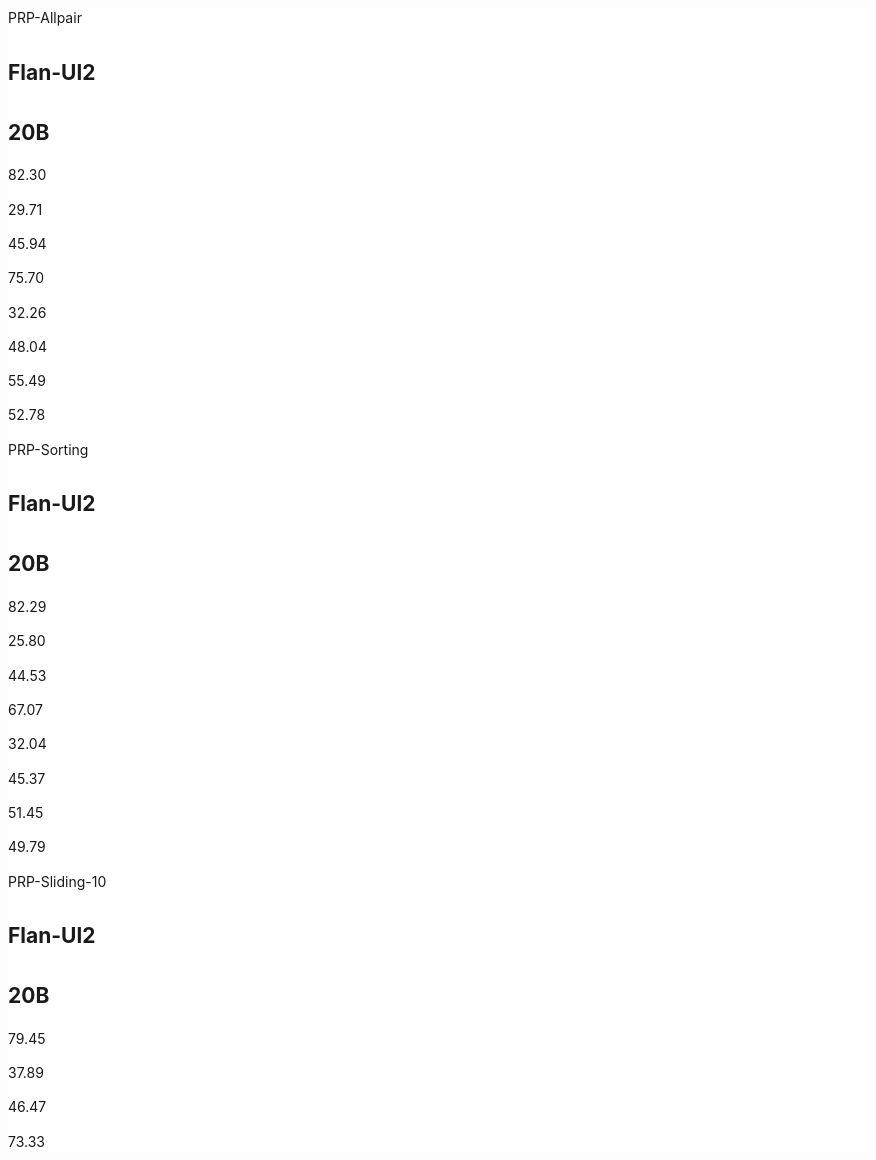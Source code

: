 PRP-Allpair

## Flan-Ul2

## 20B

82.30

29.71

45.94

75.70

32.26

48.04

55.49

52.78

PRP-Sorting

## Flan-Ul2

## 20B

82.29

25.80

44.53

67.07

32.04

45.37

51.45

49.79

PRP-Sliding-10

## Flan-Ul2

## 20B

79.45

37.89

46.47

73.33
